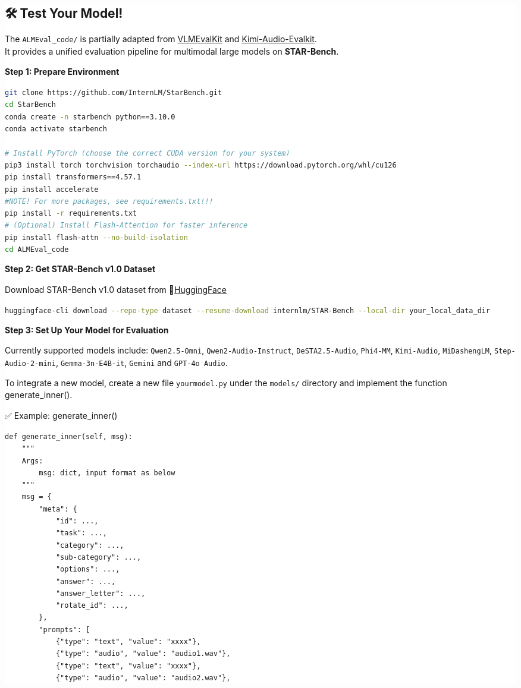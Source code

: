 ## 🛠️ Test Your Model!
The `ALMEval_code/` is partially adapted from [VLMEvalKit](https://github.com/open-compass/VLMEvalKit) and [Kimi-Audio-Evalkit](https://github.com/MoonshotAI/Kimi-Audio-Evalkit).  
It provides a unified evaluation pipeline for multimodal large models on **STAR-Bench**.


**Step 1: Prepare Environment**

```bash
git clone https://github.com/InternLM/StarBench.git
cd StarBench
conda create -n starbench python==3.10.0
conda activate starbench

# Install PyTorch (choose the correct CUDA version for your system)
pip3 install torch torchvision torchaudio --index-url https://download.pytorch.org/whl/cu126
pip install transformers==4.57.1
pip install accelerate
#NOTE! For more packages, see requirements.txt!!!
pip install -r requirements.txt
# (Optional) Install Flash-Attention for faster inference
pip install flash-attn --no-build-isolation
cd ALMEval_code
```

**Step 2: Get STAR-Bench v1.0 Dataset**

Download STAR-Bench v1.0 dataset from 🤗[HuggingFace](https://huggingface.co/datasets/internlm/STAR-Bench)
```bash
huggingface-cli download --repo-type dataset --resume-download internlm/STAR-Bench --local-dir your_local_data_dir 

```

**Step 3: Set Up Your Model for Evaluation**

Currently supported models include: `Qwen2.5-Omni`, `Qwen2-Audio-Instruct`, `DeSTA2.5-Audio`, `Phi4-MM`, `Kimi-Audio`, `MiDashengLM`, `Step-Audio-2-mini`, `Gemma-3n-E4B-it`, `Gemini` and `GPT-4o Audio`.


To integrate a new model, create a new file `yourmodel.py` under the `models/` directory and implement the function generate_inner().

✅ Example: generate_inner()
```
def generate_inner(self, msg):
    """
    Args:
        msg: dict, input format as below
    """
    msg = {
        "meta": {
            "id": ...,
            "task": ...,
            "category": ...,
            "sub-category": ...,
            "options": ...,
            "answer": ...,
            "answer_letter": ...,
            "rotate_id": ...,
        },
        "prompts": [
            {"type": "text", "value": "xxxx"},
            {"type": "audio", "value": "audio1.wav"},
            {"type": "text", "value": "xxxx"},
            {"type": "audio", "value": "audio2.wav"},
```
